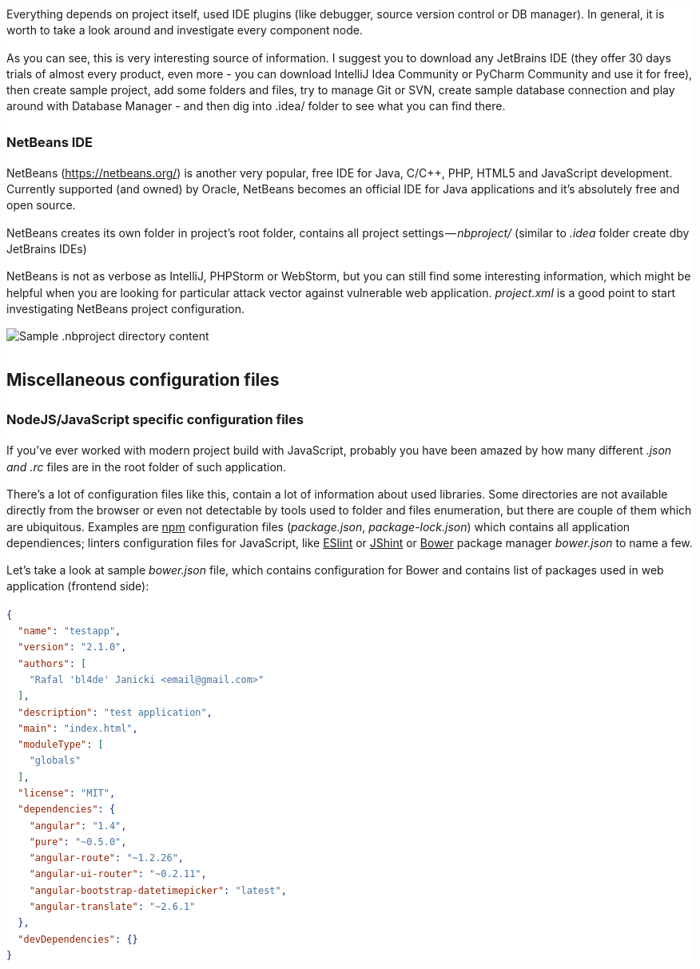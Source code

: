 Everything depends on project itself, used IDE plugins (like debugger, source version control or DB manager). In general, it is worth to take a look around and investigate every component node.

As you can see, this is very interesting source of information. I suggest you to download any JetBrains IDE (they offer 30 days trials of almost every product, even more - you can download IntelliJ Idea Community or PyCharm Community and use it for free), then create sample project, add some folders and files, try to manage Git or SVN, create sample database connection and play around with Database Manager - and then dig into .idea/ folder to see what you can find there.

### NetBeans IDE

NetBeans (https://netbeans.org/) is another very popular, free IDE for Java, C/C++, PHP, HTML5 and JavaScript development. Currently supported (and owned) by Oracle, NetBeans becomes an official IDE for Java applications and it’s absolutely free and open source.

NetBeans creates its own folder in project’s root folder, contains all project settings — *nbproject/* (similar to *.idea* folder create dby JetBrains IDEs)

NetBeans is not as verbose as IntelliJ, PHPStorm or WebStorm, but you can still find some interesting information, which might be helpful when you are looking for particular attack vector against vulnerable web application. *project.xml* is a good point to start investigating NetBeans project configuration.

![Sample .nbproject directory content](../../../../.gitbook/assets/568aad57-206e-4072-a9e5-4a5158d77f32/ce9afcbe.png)

## Miscellaneous configuration files

### NodeJS/JavaScript specific configuration files

If you’ve ever worked with modern project build with JavaScript, probably you have been amazed by how many different **.json*  and *.rc** files are in the root folder of such application.

There’s a lot of configuration files like this, contain a lot of information about used libraries. Some directories are not available directly from the browser or even not detectable by tools used to folder and files enumeration, but there are couple of them which are ubiquitous. Examples are [npm](https://www.npmjs.com/) configuration files (*package.json*, *package-lock.json*) which contains all application dependiences; linters configuration files for JavaScript, like [ESlint](http://eslint.org/) or [JShint](https://jshint.com/) or [Bower](http://bower.io/) package manager *bower.json* to name a few.

Let’s take a look at sample *bower.json* file, which contains configuration for Bower and contains list of packages used in web application (frontend side):

```json
{
  "name": "testapp",
  "version": "2.1.0",
  "authors": [
    "Rafal 'bl4de' Janicki <email@gmail.com>"
  ],
  "description": "test application",
  "main": "index.html",
  "moduleType": [
    "globals"
  ],
  "license": "MIT",
  "dependencies": {
    "angular": "1.4",
    "pure": "~0.5.0",
    "angular-route": "~1.2.26",
    "angular-ui-router": "~0.2.11",
    "angular-bootstrap-datetimepicker": "latest",
    "angular-translate": "~2.6.1"
  },
  "devDependencies": {}
}
```